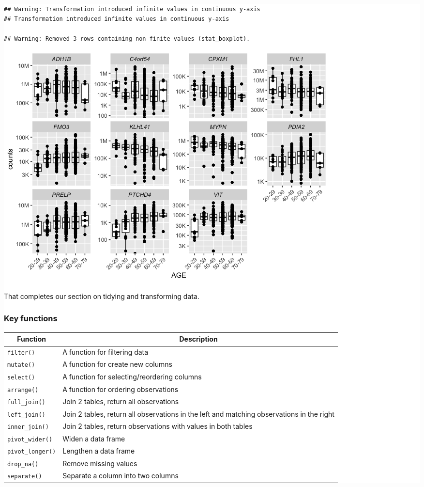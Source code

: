     ## Warning: Transformation introduced infinite values in continuous y-axis
    ## Transformation introduced infinite values in continuous y-axis

    ## Warning: Removed 3 rows containing non-finite values (stat_boxplot).

![](./images/boxplot2-1.png) 

That completes our section on tidying and transforming data.

### Key functions
    
| Function         | Description  |
| --- | --- |
| `filter()`       | A function for filtering data                                                          |
| `mutate()`       | A function for create new columns                                                      |
| `select()`       | A function for selecting/reordering columns                                            |
| `arrange()`      | A function for ordering observations                                                   |
| `full_join()`    | Join 2 tables, return all observations                                                 |
| `left_join()`    | Join 2 tables, return all observations in the left and matching observations in the right |
| `inner_join()`   | Join 2 tables, return observations with values in both tables                          |
| `pivot_wider()`  | Widen a data frame                                                                     |
| `pivot_longer()` | Lengthen a data frame                                                                  |
| `drop_na()`      | Remove missing values                                                                  |
| `separate()`     | Separate a column into two columns                                                     |
